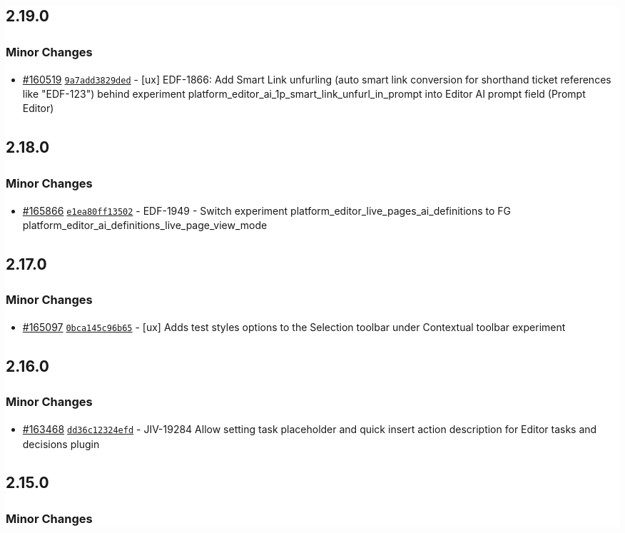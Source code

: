 ## 2.19.0

### Minor Changes

- [#160519](https://stash.atlassian.com/projects/CONFCLOUD/repos/confluence-frontend/pull-requests/160519)
  [`9a7add3829ded`](https://stash.atlassian.com/projects/CONFCLOUD/repos/confluence-frontend/commits/9a7add3829ded) -
  [ux] EDF-1866: Add Smart Link unfurling (auto smart link conversion for shorthand ticket
  references like "EDF-123") behind experiment platform_editor_ai_1p_smart_link_unfurl_in_prompt
  into Editor AI prompt field (Prompt Editor)

## 2.18.0

### Minor Changes

- [#165866](https://stash.atlassian.com/projects/CONFCLOUD/repos/confluence-frontend/pull-requests/165866)
  [`e1ea80ff13502`](https://stash.atlassian.com/projects/CONFCLOUD/repos/confluence-frontend/commits/e1ea80ff13502) -
  EDF-1949 - Switch experiment platform_editor_live_pages_ai_definitions to FG
  platform_editor_ai_definitions_live_page_view_mode

## 2.17.0

### Minor Changes

- [#165097](https://stash.atlassian.com/projects/CONFCLOUD/repos/confluence-frontend/pull-requests/165097)
  [`0bca145c96b65`](https://stash.atlassian.com/projects/CONFCLOUD/repos/confluence-frontend/commits/0bca145c96b65) -
  [ux] Adds test styles options to the Selection toolbar under Contextual toolbar experiment

## 2.16.0

### Minor Changes

- [#163468](https://stash.atlassian.com/projects/CONFCLOUD/repos/confluence-frontend/pull-requests/163468)
  [`dd36c12324efd`](https://stash.atlassian.com/projects/CONFCLOUD/repos/confluence-frontend/commits/dd36c12324efd) -
  JIV-19284 Allow setting task placeholder and quick insert action description for Editor tasks and
  decisions plugin

## 2.15.0

### Minor Changes
